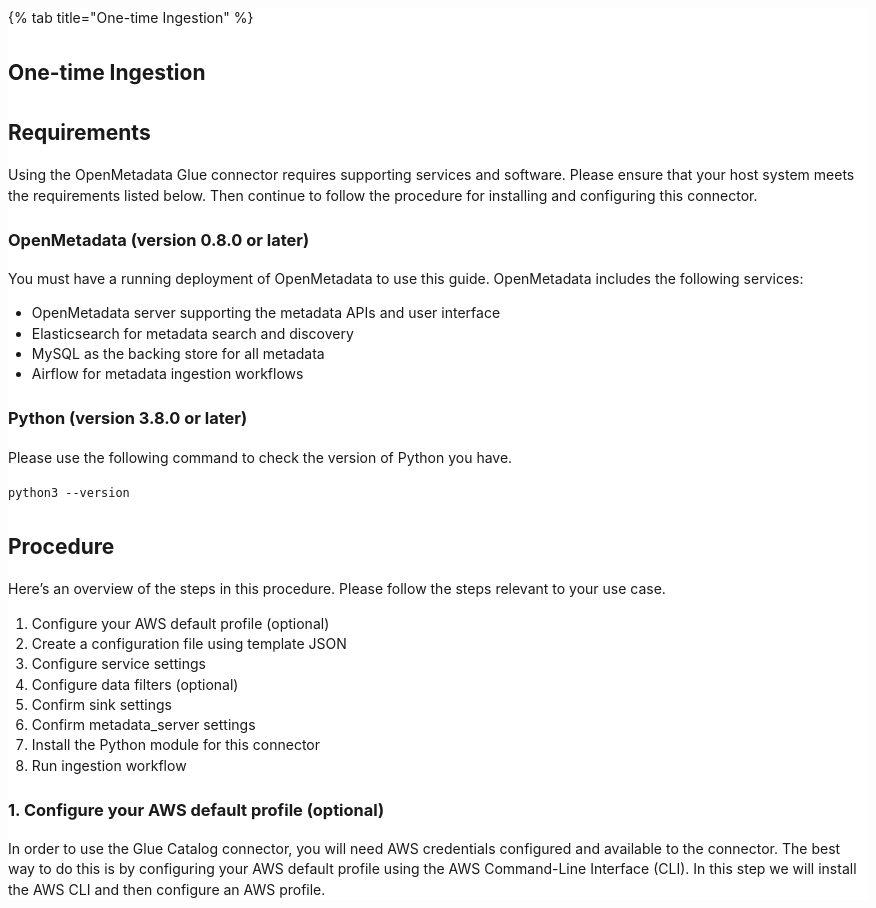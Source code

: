 
{% tab title="One-time Ingestion" %}
## One-time Ingestion

## **Requirements**

Using the OpenMetadata Glue connector requires supporting services and software. Please ensure that your host system meets the requirements listed below. Then continue to follow the procedure for installing and configuring this connector.



### **OpenMetadata (version 0.8.0 or later)**

You must have a running deployment of OpenMetadata to use this guide. OpenMetadata includes the following services:

* OpenMetadata server supporting the metadata APIs and user interface
* Elasticsearch for metadata search and discovery
* MySQL as the backing store for all metadata
* Airflow for metadata ingestion workflows



### **Python (version 3.8.0 or later)**

Please use the following command to check the version of Python you have.

```
python3 --version
```



## Procedure

Here’s an overview of the steps in this procedure. Please follow the steps relevant to your use case.

1. Configure your AWS default profile (optional)
2. Create a configuration file using template JSON
3. Configure service settings
4. Configure data filters (optional)
5. Confirm sink settings
6. Confirm metadata\_server settings
7. Install the Python module for this connector
8. Run ingestion workflow



### **1. Configure your AWS default profile (optional)**

In order to use the Glue Catalog connector, you will need AWS credentials configured and available to the connector. The best way to do this is by configuring your AWS default profile using the AWS Command-Line Interface (CLI). In this step we will install the AWS CLI and then configure an AWS profile.
